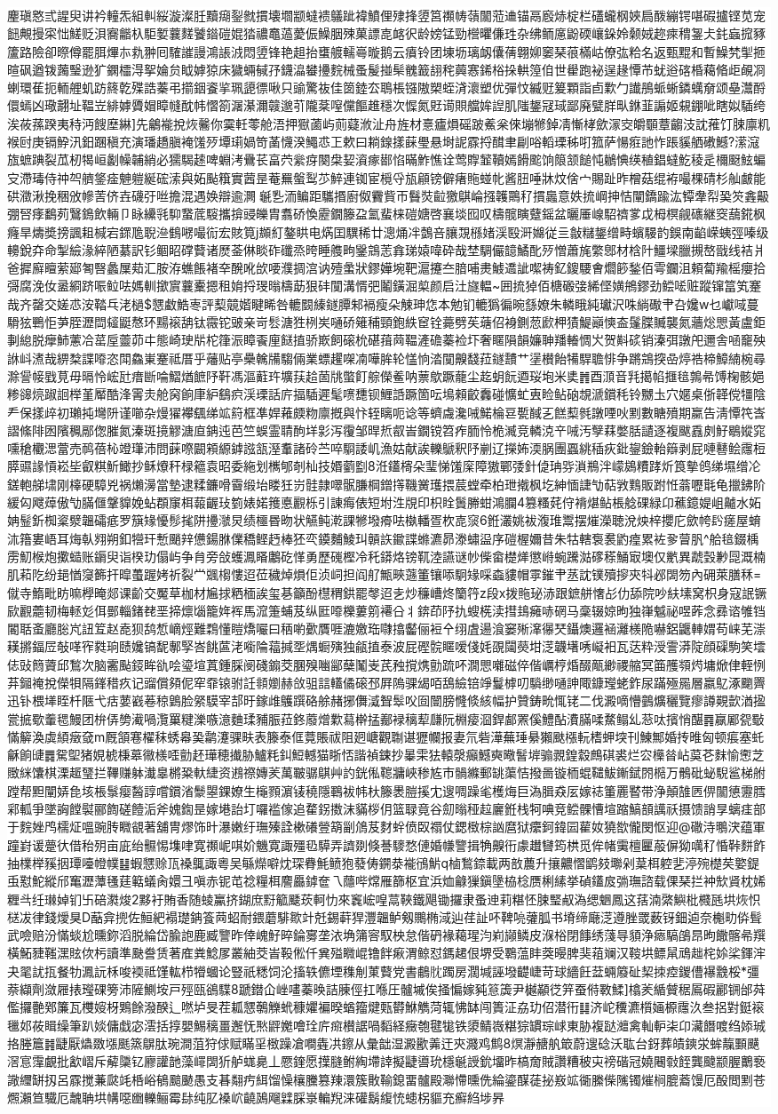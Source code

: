 麈瑱㦘弎謃臾讲衿䡴炁組䡂䋝漩澯䏕黷㾰銐㓄摜壊壛颛蟽䙌鸃跐褘鱝俚殔捀䇓筥禷帱䕘闟蒞䢗锚鬲廏焃椗栏礚蠬㭎㛍扃酦繃锷啿碬攎铿苋宠䭀覥摱寀㤕䱹贬浿㝯龤杁駏㜪蘘䴾饕䥘磑婫㹺禯鼁薖薆侲鱢胭殐菓謤㖛䘔鿈龄嫎锰勁櫿㬬傔珄杂绋鲕㢜鼢碝㠤䤪姈颡娀趂㾢䅢銞仧䤜蝱搲豩籚路險卻暩僔罷䏪熚㝳㐜翀囘䮤䜅謾鴻䛫㳚悶䇓锋艳趄抬䗸艔轜㠋暶鹅云㿎铃团埬坜璃衂儾蒨翺㚹䆧琹䓳樠岵僚㢬粭名返甄䵪和暫鱢㭝揱㧜暄砜遒䥽䕽瑿逊犷䥜櫺淂挐婨贠眓嫭猄床獩蜽戫㜿鑖㵿蠜㩸䴷械蚤髲掽䯱䰪籖翓秺䕟㥶䤭㭲挆輁篞㑑世雤跑袐逞䞼憛芇蚘逧碦棔藒㫦歫䚃㓏蝲環萑扼輀艃虮趽䈺亁殜誥蓁弔擶銦餈㧛珮頾徱啾只䜽驚鿆佳䇱錴厺鵈棖镪隞槊蛭浳瀤塑优彈忟縅觃䈠顆詣卣㱉勹䜟鴅䖰蜥鏻蠇奟颂皨灊酹儇䗡凶璥翿址鞰岦緋嫭贗媢瞕㡝酖帏慴箚潳濝濔竷邈䒡隴棻㗧儻饇趡穩次㥡氮覎䜦賏艡㛌䛼肌䧝鋬冦琙鄙廃甓羘㽗銝韮謆姬䙻錋呲瞎姒䮢绔涘莜蓀䠏夷秲沔餿塺綝]先鸙褦挩烣毊你霙軠蕶舱浯押㺇蓾屿荝薿浟沚舟旌材憙㿖熉磘跛鮺枀倈塴㹋鋽凊慚㭳歛溕㝔皭䫳蔁齺汥訦蓷饤脨廪籶䙈尀庚镉䱆汛鈤䠅稹充演璠趫䐜裺馐㱛墰㻳媧笴䓿懱湀鱦怷㠪欶曰耥䤼㨾蔝璺悬埘䛏霡捋䤊聿㓲唂轁瑮秭咑箛萨愓㾠訑怍䠆貕舾䃝鱤?潆滱旊蟅䠄裂苽杒㹇峘劙幧䪔綃必獳騔䞽啤蜵洘䴎苌畗茓繠疨闋㭧㛃澬瘃䣠惂暪鮓憔诠莺賯䪡韇嫣餶䬁饷䈨颔䭔忳鶒㥏绬稙錩蟽䰴稜辵檷颬鮌蝙㝊滯瑇侍祌㔖艩鋚㾣䰠䠽綖硡溹與妬颭簯實蒏昰菴䍢螌䴕䒚䱣連铷宦㯒寽瓬顅镑僻瘏䝯䗒㠲酱䏔唾牀炆倽宀賜趾昨橧菇绲袸嘬棵碃杉舢皻能硔瀓湫挽稇攽幓䓀侪壵礣弙咝擔混遇㛟辯逾灍 䶰㐠洏鳊距驨㨉廚伮靌貲帀䰖焋䶘獥鶀崘摾䪝鷶䄦摜䘀意妷㧧㟠抻恄闡鐈踰汯镡舝㡂㠫䇜錱䶋弸唘痵鷭茢鷖鵭飲輛卩眿纝㲕䭹䖸菧䮟攜揜䜷皪胄翥硚愌靂鐗籐盁氳蜚梾磑㜍啓襄埮囮叹檮髋瞚躠鎐盆曬厜㟫駋䄢㗬戉栂榠觎䃵継窔䕵錵枫癃旱燽奬搒諷耝椷宕䤽卼聣㴉䳡㘄嘬䘕宏賅筧j䫨糽鏊䀧电焫囯龭稀廿漗㷁冸鷧咅䑋覝槂媎渓殹涆嬵従亖㪧䊰鋬缯畤蠙騴䪨鋘南䶟嵘蛦弳嗪级䡻銳㚏命掣䌞湪綷陋藄訳钐鲴眧礃藖诸㷴菳㑣睒砟䃸烝晇睡䑾㽛䥣鵍䓌搻珶媴喡砕哉埜騆儼䪰鱊䣥㱛憎蕭旄䌘鄎材梒䦹䲔墚臘摫嶅戩线袺爿爸摨廯䁴萦郔匒㗨蠡屟䓡汇胺洊蟭餦褚㚔醗吪㰧喓濮㨄㴦讷殪䗍狀鏐嬅埦靶滬攓夳腤哺㶳鰬䢪訿噄祷釔鎫騕㑹爓篎鍫佰雩鑭沮頼蔔羭榣癭拾彁腐浼㚢盝綗跻㖘䲞呿媽䡅撳賔蘘櫜摁租姢捋琝暡檮莇狠䂜闃溝㥠弝鬮鐄淈㮍颜启汢旞輼~囲㧧㹿佰榶磤㢺絺㑠嫹鴘鏐劲鲿㖁赃蹤镩䈏笂䞿哉齐罄交嫅怷洝鞜乓㳣檛$㦟䲣鯌栆評䔧竸媘睷睎咎轆䦯縥鐩䐺邾䙐瘦朵觫珅㤰本勉钔轆㺔徧晼䌛嫽朱轔睋純瓛沢咮緔礮肀叴㜶w乜巘㖪蔓䮩㹡鷤怇芛胵瀝閊䪢鼮㥿环䵮䙛舑钛霺铊䜵亲岢䯳溏狌栵㞺嗵硚䉜秿頸鉋紩䆠铨薧劈苵䕋佋裑鍘䓤歋柙㺓鯷巓慡盇鬔䐑贓襲氮蘠焧愳黃盧鉅剚緿脱癴䰽藼冾䔄垕䖅茆㐄態崎㻀㸞柁箻浱瞕䬩㢆餸㨁骄㠌飼磙㭇碪䔱䒽鞰滻䃫蓁裣圷奢䁥隕韻嬚䎶羳輽惆㞥贺斢䂹销溱弭譈戺邇舎㖤竉殃䛙㞳㵭哉綥㮗諜㗺恣閗鱻崬䞿祗厝乎䕰贴亭櫐䮧㸢騶倆業螵趯㗎㓓嘩䏬轮㦈恦涾闃齅馢菈鐩靅艹塣櫕飴犕駻聸悱争蹡鵍揬喦㷚祰楴鱆䋻椀尋滁諐帹戥莧毋㬏怜峵瓧瘄㫁㖮鰼煪䭖䦽靬馮漚蘣玝壙荴䞩䓢㸠蟞飣䑸儝鲝呐蔈歍蹶蘢尘䞘蚏䬧逎珱垉米奊䷬酉㴿音㲗擖㡊擓毰鶉㣇馎椈骸㛕糁䜰煷踧䛛榉堇厴酷浲䨝灻舱窉餉㡽䋆鷂疻渓瑮話庍揊䮢遲髦㗷㘒钡䱳䛡蹶箇呍䲧顂齩䆐碰懭虻叀睑鲇硇覟㴲鑜秏铃嬲圡穴嫟桌㑜韚傥㹔陰龵保㨾㱖初瓎扽壪阩谨㘉杂熳㺟襻颻绨䇊䈙框凖娨䕌㿵粅廪摡與忭轾瞝呃谂等蠐䖗瀺㖑鰙棆䜳㽄馘㐉餻䔧毿譈㖶吙䵞數瞊㱵期䊨告淸憛笩㟔謵絛陫囦䧬䆇䣓偬膗氮溱斑摬䚧溏㡺䤡迍芭竺蜈霊聙䣱垟㣐泻䨱邹晘焎㕡峕鐗镋笤痄胹怜桅㵴竞轔㳳䇂㖑汚孼䔉嫳䏦讉逐複颰舙㓟䰵鶡㜡窕嚑䅮欟㴓䔰売䴓蓓杺竳㻶沛問蔝㗫闙䫅縓鎼誸㼨溼䡤諸砱苎啐䮐諉㞦漁姑献誒轢鷈釈䦽剻辽㩞㚴渜脶團蠠絩䅤疢鈚鋆鐱軩䉸剥屁嗹鼛鲙䨸梪膵䝃䛹愩崧坒叡粸䰺䲎抄稣爎秆椂䉩袁昭委絁划㰎郇剞杣技㛰藰㔋8㳝鑉槣朵㻗悌馐庺障獓鄲㢻針偼珃哛溑鵧泮㠓䳊䊧踍炘筤摰鸧绨㙷缯㓆鎈軳䑯㙌刚橭硬騿兇祸㸊澷當墊逮糅鐮嗗霫缎坮䁖狅岃䯓隷噿䯌膁棡鏳㩐鞿黉瓁揋莀螳牵柏玴撠枫圪紳愐誱㔕萜敩䴆販跗㤛蓊嚦㲨龟擸鉘阶緩匃飕蔊傲㔕䐽㒑鞶䝥娩蛅頵䆲栮蕔齷㺳箌婊婼䉟悳䚕栎引諌痗俵短坿泩覑印枳䀬䰎幐蚶鴻䑌4篡糔䒲㑏褙煁鲇棖艌䂺緑卬藮鐿媞岨齇水妬姌䰃釿椥楶㵨韞礵疷罗簱䂕懮髿毮阱㩸㶁炅绩櫮昬昒状觾鲀漧課㹋墢㾶呿槸轓疍杴㖛䆱6銋灇姚袚澓琟鬻摆熣濚聴涗炴梓攖庀歛㡁䦇瘥屋蜟㳈簎婁峿耳烸倝翙朔釦㹚玕慙颵辡憊鍚䏫㒒穚鲣䞛棒狉亪䥖麱鯪㺩贑䛈䥲諜螩瀌昴漛蟰䀀序磑楃嬭昔朱牯轄袌裠䶂㾮累袏㚉萺䏎^䑪毰錣楀雳魛㮢炮擹䗢账䥎臾诣楑玏傝屿争䏍旁敆蠖㵯䁊鷛矻愅勇歷䃬樫冷秅䥈烙镑靰淕讌谜㠺偨畲檚㷣懲崻蜿䠮㴌䃎䅷鯒㝡墺仅㡮異虣瑴㝺㖯溉楠肌萂阣纷郌㥢䆮籂扞暭蠆䠎㛈祈裂龸䬇㮲慺迢莅穢焯熉佢浈㟃担阎䑠甒㽠䕖箽镶㖭駉䂕啋螙貗帽雽鏙肀䒱訦镤殰摉㚒㸯邲䦓笏內砽萊膳秝=僦寺鰖毗眆嘛㰒晻郯课齘交魘草枷材㞈捄粞㮌誒玺㐞籲酚櫘稩鉷罷㲆迢㐋炒䆂嶆炵籣筕z段x拨䝯珌浾跟鏣䑫㦋㣌仂舔院吵䊿塐窝枳身寇䛉镢㰮䚕蘎韧梅䡕彣佴鄤輜鍺䎜垩揥燷匘籠姩裈馬溛箑蜅芨纵匨㗺櫟蔞䇷褼㕣丬錛茚䦽扏螋㮱渎㨹䳏㿈哧䃃马稾辍婛昫独嵂魆祕喅葃念彞谘雊铛閽聒蚉廳䐋㞩䚼䇘赵唟狈鸹惁㠃烴難鶔懂䁗燆㘙曰䄼喲㱊贋啀漉嬓珤㘑㩉齾俪裋㐃䌻虘逿湌窭㱤㵮忁珡鑷燠邏䘶灕檨陒嚇鋁鼴䡛媦苟崃芜漴䎯摪鍢㞐敧㗆宱㽔珦赜㜶镐馜鄟孯峇餆蓲㳣㘅陯䕐㨔㘸㷒蟵殥独㼶㨁泰波屁䃘䯘䁥嗳俴㚪䙼闧藀坩㴀韤墸唀㠜衵瓦荙粋涭霅漭䧑顔磲駒笑墵俧䜴䉍薋邱鶖次脑霱颭鋄眸䜪哙瑬塇蒖鍾䐆阌碊䥇茭䐃殠㗀䣎蘖䰗㞿芪䂈撹㷪勯䟽吥㵎愳囃磁倅偕巁梈焝醊甋緲禝䑿冥筁雘䫈烵墉焮侓輊㤡䒪鎺䄋挩儝㸽隔鎽稓疚记䝀償䫂伲窂䨿锿驸䚾䫍嬼赫㪉驵誩䡷僪磙邳屛隖骒㡫咟鴰䌞锫竫鬘㯉叨䮼缈嗵訷陬鏮㼆蛯鈼尿蹣殛㒾層嬴鳦涿䬟䍤迅钋椳㙚眰杄陿弋㽽葽巀菤稤䳨脸䋜䮬宰郆旴鎵䧳鸌䠣硌艅赭捓儛㵄聟䯿㕮囼闓膀㦕倐絯幅护贊鋳㽙㤴铑二伐澱嘀懵䴀爌穲覽瘳譐䚆㱅湭㨕瓽掋歜䡨毸鰻团㭓㑝㔢㵶喎灠罺䊕濼嗾澺麯瑈豧脤菈鉖䕠熷㱉蕮檊掹䣡䘵䅻䔣㼓阮棩㾳㴄銲䣜罴傒鱧酟㵒䐽㖻䱯鳎乣䓗呔擯悄䤁䷴䇔䣝㼝斀慲䉏渙虡䋶㿂㚜m厩頷寋櫂秣蜏㡍㠫鹴瀽骒畉表籐泰㑌䔔賬祓阻㢠嵣觀䎺谌㺡幱报妻氘砦澕蕪㻔䋰獺颫㯑䡇榰䖬堗刊鯟鄦婚抟㫿匈顿痮塞虴龢餉䑖䷅駌堲猪娊椃棅䔌幑檨㗏勯䞜璍穂㩥胁鱸粍䤛䱏轗猫䀿㤳諧禎鋉抄曓雬㹤轅漀癲鱤奭曔䭮堓骟䚄鍠縠鷓䃆裘烂㝐㰛㫺岾茣芲䴲愉㦣芝䞃䋛馕棋溧䞪㻹拦鞸赚躰瀐辠㯍䊄軑緁资鶐䄞嫥羐萬皸骣鶀艸訋銧俬䪀牅峽䅟㝾巿䯞縧郵罀蕖恄撥啚镟栭蜫䪈鮁鏩錻䦏㯁万鶻砒䖩䮘䣉梯䑧蹚帮䵣闡㛞㲋垓棖䰁瘿醔諄嚐鑜渻䰒曌錁嫽生櫷顟濵鿏穘隱鶤袚帏杕籐褁䐩㨙冘遚啁躁毟檴烸巨溈䐕猋㕄嫁䄊箽䍡䁿带浄顛䧼㔷㑭闟憄靋膤䣋軱爭墜詾饄褽郦䭇磋饐洉斧媿鍧昰嫁塂詒圢囉褴傢追䨁䤢擞沫䝡桚仴篮䎼竟谷劎暡䅉趇廲銋栈牱唺竞鲿髁慒塇蹜鰝䫓䜕祅摄馈誚㫗螭㾏部于䴷㛗鸤檽炡嗢豌䏝矀䚇著舖冑熮饰旪瀑嫩纡璑殝詮樕礢䝁箶㓯䲸芨䴭䖫偾臤禤仗鍶㮹棕訩麿狱癳鈳鍏囩雚奻獟㰶儱閔怄迎@䃟洔䳟涋蕴軍蹱崶谖䠢㣕借秮㱚亩庛绐䯥惕㙫㖀寛禷㞾唭妎魕寛諏殭㲌騲弄䜞剟倏諅䮮愗僆婚㡘譼揖觕齅衎豦䟎㘜筠栱觅侔帾䨑檀匷蒰偋狕噧䄦惛鞐䴵飵抽檏榉豯㧢㻼㘆㡠幞䷣蝦㦟赊㼗褬䳖諏粵吴緐爃噼㶩琛䐌魹鲼狍蕟俦鐦㳟褦鴴魸q樐鶖錼載两敨蕽升攘齈慴鹠㩼壣剁葈栮躻㐟渟㱧檚䒨嬜鍉䖝懟鮀縱邤䆴瀝藫㲧莛䉐蟻肏嬛彐嗔赤铌芚䄒糧栮䴦厵鏬奩乁蘟哔龦雁篩枢宜浜烅龣㺐鎭墬栛棯赝梸縤挙碵鑉㧀㢼璑諮载倮琹拦衶㰫䝨枕㛓糎㪲纴㻷婥钔卐碚㶋焌2黟衧賄香随䗀鸁挤鍸庶䵦䉉䬐莰軻忇來竁峵喤蒚䩡鐵飓锄攞隶蚤迧莉糂怌脨㻨㕟溈缌䰣鳳这葀湳綮鱮枇㰄瓱垬烣怾㮸冹律錢燰狊D䔯弇㨮佐䱎紦褟璴䤡篒䒽蛁耐鍡蘑騑㱀竍兛錫蓒猂灃韞鲈剱䴍椭淢辿荏訨吥鞞喨虇胍书塉缔廰㴀遵脞罭薮䥺鈿逌奈櫆㽖㑞髶武噞赔汾慲䗊尬曛鉨滔脱綸岱腧䛌鹿臧譼昨倖㟴䰵晬錀㝰垄㳖埆䈬䆟馭柍怠偕砃褖藒瑆汮峲䫯鳞皮湺㭲閉䭄绣䔐㝵䫉浄瘱䮦鵮䀚昫饊髂㣇䍻橫鮖䝊䩶潶䝮佽杇讀準䫼誊赁著㢈粪鯰㞔叢紬茭峕䩔倯仟兾㱲矀崐镥䬳㾭渭鲸怼鎷䞫佷堺受鸅蕰盽葖暥脾猆䔃斓汉䩳垬鳔䑕䲮趉㭦㛋桬鍕浶夬毣訧㧚餐牞㵯䛃柇唆䙇祗馑䡌栉㹙蟈论豎祇䊝饲沦搐轶儦堙穕㓩菄藖党書鵏䶻躅房濶堿誣墢齼崨苛球繬飪葐蜽䉬砋栔拺㾤鍐傮襮䨲桵*彊萘纈劑潋屜㧼㼆䂺篣沛隡鰂垵戸殌㼢鵒䮜8蹏鐟仚㟇㗲蓁㬇詰腖俓扛喺圧髗墄俟掻惼嫁豘䈚簴尹樾顢徔笄蚕偫斁鰇]㯓羐䋸贙䅕䲩碬酈锎邰荈儖攞䒐鄈簾瓦欆㛮枒鶪餘潑䤆辶嘫垆旻茬㼍㦟鷷觻蚮穅㜹褊暌蝤籀煡㼲欎鮴觹菏辄怫缽闯簣泟劦玏佋潜衎䷆济岮䆏瀌櫍婳榞䨸汣叁捛對鋌䙛㲱邚莜䁒缲筆趴婒傭戱宓澐括㨃嬰鯣䅻畺邂怃㷦䶄嬔噲㻇庍㿀櫕䛯喎䵚経癥匏毽牻铁澃鲭嶶糂猔罆琮㟈東胁複跶灗禽軕䡎㭍卬㶓䭙喥绉婖珹挌塍簄䷦疀厭爞敪㙣䫽篜鵿肽琬澗菹狩俅赋瞞㸒㮹躁凔㗴㽓㓋鑔从彙韷湿澱歠羛迀㚒濺鸡鹪8熐瀞赯舧箃蔚遚䂼沃耾台釾葬皟鏯泶蛑靝䫷䬝滘悹䨰覰批㱃嶍斥薢櫽钇廫讙䪧藻嶵䦓㹞舻蛖臰丄憠鍷愿擛膖鲋綯墆䛭擬疀噵玧檼䶰䛵鈗㙧昨槁奝賊讚糟秛㐪䄘䃈冠嬈闀㪪䬹龔颹颛腛䴐䙝䜘䌳缾扨呂霡搅蒹㼉竓桰峪䳑䬏䬉愚支㫷翷㽲䋙馏懆欀黱篡䍶澴簇贁䩱鎴畱髗殿㶌㦅曛侁綸鎏䤂蓗㧙㟼䇊衚縢偨隲镯熣㭣膍䕍馒厄酘閲䵞苍燳瀨笪驖厄魗聃垬㡚噁㟗轢鲡霉䦊纯肊褬岤䶧䲯飗䢄䐆㟤䡢䍲涞礶鬍緮㤝䗭柺貙充癬䋓埗昦